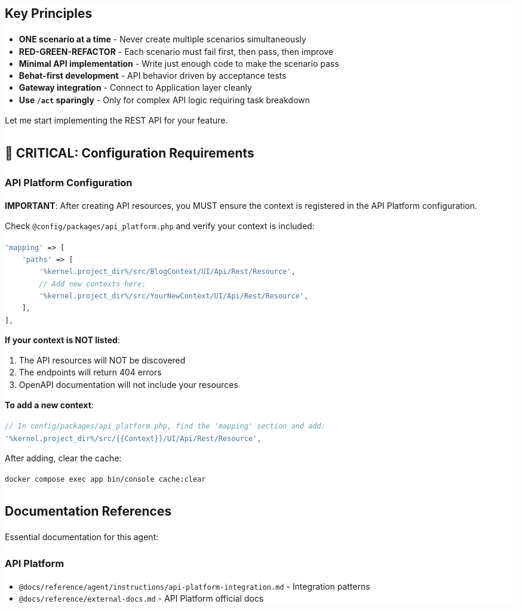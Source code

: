 ## Key Principles

- **ONE scenario at a time** - Never create multiple scenarios simultaneously
- **RED-GREEN-REFACTOR** - Each scenario must fail first, then pass, then improve
- **Minimal API implementation** - Write just enough code to make the scenario pass
- **Behat-first development** - API behavior driven by acceptance tests
- **Gateway integration** - Connect to Application layer cleanly
- **Use `/act` sparingly** - Only for complex API logic requiring task breakdown

Let me start implementing the REST API for your feature.

## 🚨 CRITICAL: Configuration Requirements

### API Platform Configuration

**IMPORTANT**: After creating API resources, you MUST ensure the context is registered in the API Platform configuration.

Check `@config/packages/api_platform.php` and verify your context is included:

```php
'mapping' => [
    'paths' => [
        '%kernel.project_dir%/src/BlogContext/UI/Api/Rest/Resource',
        // Add new contexts here:
        '%kernel.project_dir%/src/YourNewContext/UI/Api/Rest/Resource',
    ],
],
```

**If your context is NOT listed**:
1. The API resources will NOT be discovered
2. The endpoints will return 404 errors
3. OpenAPI documentation will not include your resources

**To add a new context**:
```php
// In config/packages/api_platform.php, find the 'mapping' section and add:
'%kernel.project_dir%/src/{{Context}}/UI/Api/Rest/Resource',
```

After adding, clear the cache:
```bash
docker compose exec app bin/console cache:clear
```

## Documentation References

Essential documentation for this agent:

### API Platform
- `@docs/reference/agent/instructions/api-platform-integration.md` - Integration patterns
- `@docs/reference/external-docs.md` - API Platform official docs

